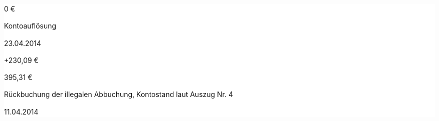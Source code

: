 </td>
</p>
<p>
<td class="cell-guthaben">
0 €

</td>
</p>
<p>
<td class="Bemerkung">
Kontoauflösung

</td>
</p>
<p>
</tr>
</p>
<p>
<tr class="row-giro">
</p>
<p>
<td class="cell-datum">
23.04.2014

</td>
</p>
<p>
<td class="cell-positiv">
+230,09 €

</td>
</p>
<p>
<td class="cell-negativ">
</td>
</p>
<p>
<td class="cell-guthaben">
395,31 €

</td>
</p>
<p>
<td class="Bemerkung">
Rückbuchung der illegalen Abbuchung, Kontostand laut Auszug Nr. 4

</td>
</p>
<p>
</tr>
</p>
<p>
<tr class="row-giro">
</p>
<p>
<td class="cell-datum">
11.04.2014
